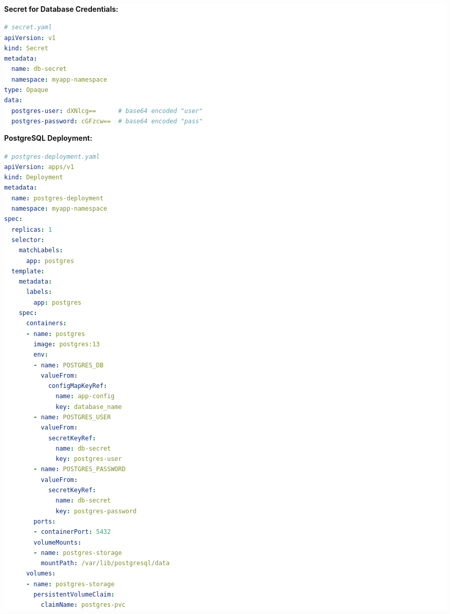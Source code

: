 **Secret for Database Credentials:**
```yaml
# secret.yaml
apiVersion: v1
kind: Secret
metadata:
  name: db-secret
  namespace: myapp-namespace
type: Opaque
data:
  postgres-user: dXNlcg==      # base64 encoded "user"
  postgres-password: cGFzcw==  # base64 encoded "pass"
```

**PostgreSQL Deployment:**
```yaml
# postgres-deployment.yaml
apiVersion: apps/v1
kind: Deployment
metadata:
  name: postgres-deployment
  namespace: myapp-namespace
spec:
  replicas: 1
  selector:
    matchLabels:
      app: postgres
  template:
    metadata:
      labels:
        app: postgres
    spec:
      containers:
      - name: postgres
        image: postgres:13
        env:
        - name: POSTGRES_DB
          valueFrom:
            configMapKeyRef:
              name: app-config
              key: database_name
        - name: POSTGRES_USER
          valueFrom:
            secretKeyRef:
              name: db-secret
              key: postgres-user
        - name: POSTGRES_PASSWORD
          valueFrom:
            secretKeyRef:
              name: db-secret
              key: postgres-password
        ports:
        - containerPort: 5432
        volumeMounts:
        - name: postgres-storage
          mountPath: /var/lib/postgresql/data
      volumes:
      - name: postgres-storage
        persistentVolumeClaim:
          claimName: postgres-pvc
```
